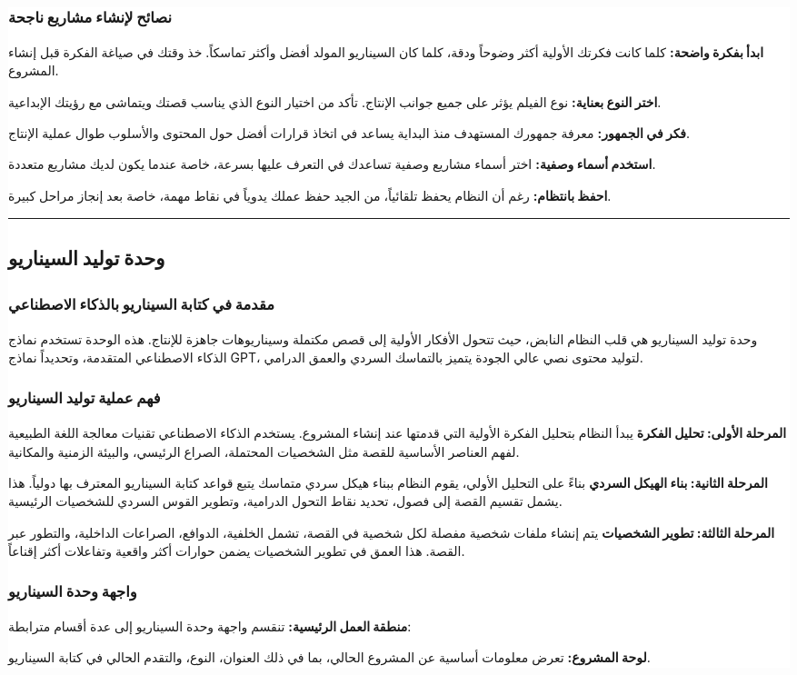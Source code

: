 ### نصائح لإنشاء مشاريع ناجحة

**ابدأ بفكرة واضحة:**
كلما كانت فكرتك الأولية أكثر وضوحاً ودقة، كلما كان السيناريو المولد أفضل وأكثر تماسكاً. خذ وقتك في صياغة الفكرة قبل إنشاء المشروع.

**اختر النوع بعناية:**
نوع الفيلم يؤثر على جميع جوانب الإنتاج. تأكد من اختيار النوع الذي يناسب قصتك ويتماشى مع رؤيتك الإبداعية.

**فكر في الجمهور:**
معرفة جمهورك المستهدف منذ البداية يساعد في اتخاذ قرارات أفضل حول المحتوى والأسلوب طوال عملية الإنتاج.

**استخدم أسماء وصفية:**
اختر أسماء مشاريع وصفية تساعدك في التعرف عليها بسرعة، خاصة عندما يكون لديك مشاريع متعددة.

**احفظ بانتظام:**
رغم أن النظام يحفظ تلقائياً، من الجيد حفظ عملك يدوياً في نقاط مهمة، خاصة بعد إنجاز مراحل كبيرة.

---


## وحدة توليد السيناريو

### مقدمة في كتابة السيناريو بالذكاء الاصطناعي

وحدة توليد السيناريو هي قلب النظام النابض، حيث تتحول الأفكار الأولية إلى قصص مكتملة وسيناريوهات جاهزة للإنتاج. هذه الوحدة تستخدم نماذج الذكاء الاصطناعي المتقدمة، وتحديداً نماذج GPT، لتوليد محتوى نصي عالي الجودة يتميز بالتماسك السردي والعمق الدرامي.

### فهم عملية توليد السيناريو

**المرحلة الأولى: تحليل الفكرة**
يبدأ النظام بتحليل الفكرة الأولية التي قدمتها عند إنشاء المشروع. يستخدم الذكاء الاصطناعي تقنيات معالجة اللغة الطبيعية لفهم العناصر الأساسية للقصة مثل الشخصيات المحتملة، الصراع الرئيسي، والبيئة الزمنية والمكانية.

**المرحلة الثانية: بناء الهيكل السردي**
بناءً على التحليل الأولي، يقوم النظام ببناء هيكل سردي متماسك يتبع قواعد كتابة السيناريو المعترف بها دولياً. هذا يشمل تقسيم القصة إلى فصول، تحديد نقاط التحول الدرامية، وتطوير القوس السردي للشخصيات الرئيسية.

**المرحلة الثالثة: تطوير الشخصيات**
يتم إنشاء ملفات شخصية مفصلة لكل شخصية في القصة، تشمل الخلفية، الدوافع، الصراعات الداخلية، والتطور عبر القصة. هذا العمق في تطوير الشخصيات يضمن حوارات أكثر واقعية وتفاعلات أكثر إقناعاً.

### واجهة وحدة السيناريو

**منطقة العمل الرئيسية:**
تنقسم واجهة وحدة السيناريو إلى عدة أقسام مترابطة:

**لوحة المشروع:** تعرض معلومات أساسية عن المشروع الحالي، بما في ذلك العنوان، النوع، والتقدم الحالي في كتابة السيناريو.
